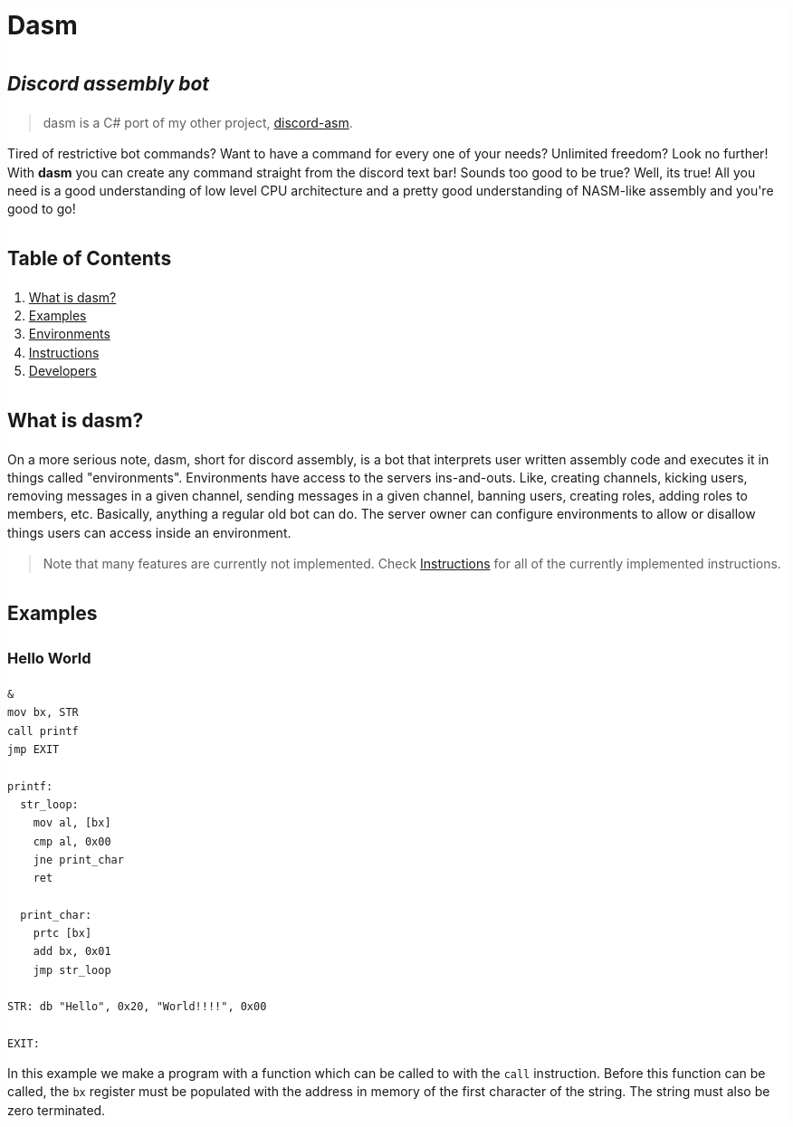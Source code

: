 # Dasm

## _**Discord assembly** bot_

> dasm is a C# port of my other project, [discord-asm](https://github.com/BerryHeyy/discord-asm).

Tired of restrictive bot commands? Want to have a command for every one of your needs? Unlimited freedom? Look no further! With **dasm** you can create any command straight from the discord text bar! Sounds too good to be true? Well, its true! All you need is a good understanding of low level CPU architecture and a pretty good understanding of NASM-like assembly and you're good to go!

## Table of Contents
1. [What is dasm?](#what-is-dasm)
2. [Examples](#examples)
3. [Environments](#environments)
4. [Instructions](#instructions)
5. [Developers](#developers)


## What is dasm?
On a more serious note, dasm, short for discord assembly, is a bot that interprets user written assembly code and executes it in things called "environments". Environments have access to the servers ins-and-outs. Like, creating channels, kicking users, removing messages in a given channel, sending messages in a given channel, banning users, creating roles, adding roles to members, etc. Basically, anything a regular old bot can do. The server owner can configure environments to allow or disallow things users can access inside an environment.

> Note that many features are currently not implemented. Check [Instructions](#instructions) for all of the currently implemented instructions.

## Examples
### Hello World
```x86asm
&
mov bx, STR
call printf
jmp EXIT

printf:             
  str_loop:
    mov al, [bx]
    cmp al, 0x00
    jne print_char
    ret

  print_char:
    prtc [bx]
    add bx, 0x01
    jmp str_loop

STR: db "Hello", 0x20, "World!!!!", 0x00

EXIT:
```
In this example we make a program with a function which can be called to with the `call` instruction. Before this function can be called, the `bx` register must be populated with the address in memory of the first character of the string. The string must also be zero terminated.
